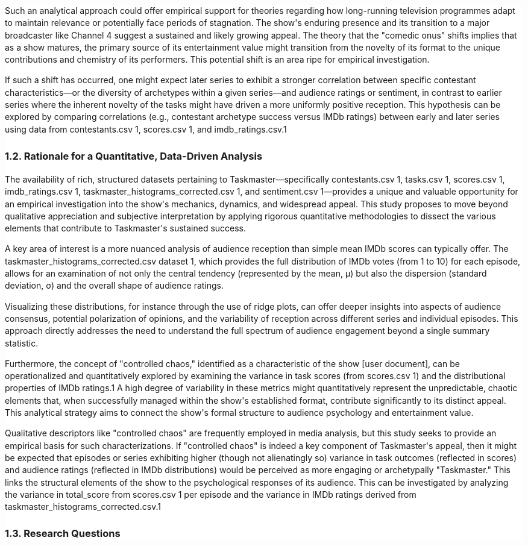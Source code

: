 Such an analytical approach could offer empirical support for theories regarding how long-running television programmes adapt to maintain relevance or potentially face periods of stagnation. The show's enduring presence and its transition to a major broadcaster like Channel 4 suggest a sustained and likely growing appeal. The theory that the "comedic onus" shifts implies that as a show matures, the primary source of its entertainment value might transition from the novelty of its format to the unique contributions and chemistry of its performers. This potential shift is an area ripe for empirical investigation. 

If such a shift has occurred, one might expect later series to exhibit a stronger correlation between specific contestant characteristics—or the diversity of archetypes within a given series—and audience ratings or sentiment, in contrast to earlier series where the inherent novelty of the tasks might have driven a more uniformly positive reception. This hypothesis can be explored by comparing correlations (e.g., contestant archetype success versus IMDb ratings) between early and later series using data from contestants.csv 1, scores.csv 1, and imdb_ratings.csv.1

### 1.2. Rationale for a Quantitative, Data-Driven Analysis

The availability of rich, structured datasets pertaining to Taskmaster—specifically contestants.csv 1, tasks.csv 1, scores.csv 1, imdb_ratings.csv 1, taskmaster_histograms_corrected.csv 1, and sentiment.csv 1—provides a unique and valuable opportunity for an empirical investigation into the show's mechanics, dynamics, and widespread appeal. This study proposes to move beyond qualitative appreciation and subjective interpretation by applying rigorous quantitative methodologies to dissect the various elements that contribute to Taskmaster's sustained success.

A key area of interest is a more nuanced analysis of audience reception than simple mean IMDb scores can typically offer. The taskmaster_histograms_corrected.csv dataset 1, which provides the full distribution of IMDb votes (from 1 to 10) for each episode, allows for an examination of not only the central tendency (represented by the mean, μ) but also the dispersion (standard deviation, σ) and the overall shape of audience ratings. 

Visualizing these distributions, for instance through the use of ridge plots, can offer deeper insights into aspects of audience consensus, potential polarization of opinions, and the variability of reception across different series and individual episodes. This approach directly addresses the need to understand the full spectrum of audience engagement beyond a single summary statistic.

Furthermore, the concept of "controlled chaos," identified as a characteristic of the show [user document], can be operationalized and quantitatively explored by examining the variance in task scores (from scores.csv 1) and the distributional properties of IMDb ratings.1 A high degree of variability in these metrics might quantitatively represent the unpredictable, chaotic elements that, when successfully managed within the show's established format, contribute significantly to its distinct appeal. This analytical strategy aims to connect the show's formal structure to audience psychology and entertainment value. 

Qualitative descriptors like "controlled chaos" are frequently employed in media analysis, but this study seeks to provide an empirical basis for such characterizations. If "controlled chaos" is indeed a key component of Taskmaster's appeal, then it might be expected that episodes or series exhibiting higher (though not alienatingly so) variance in task outcomes (reflected in scores) and audience ratings (reflected in IMDb distributions) would be perceived as more engaging or archetypally "Taskmaster." This links the structural elements of the show to the psychological responses of its audience. This can be investigated by analyzing the variance in total_score from scores.csv 1 per episode and the variance in IMDb ratings derived from taskmaster_histograms_corrected.csv.1

### 1.3. Research Questions
